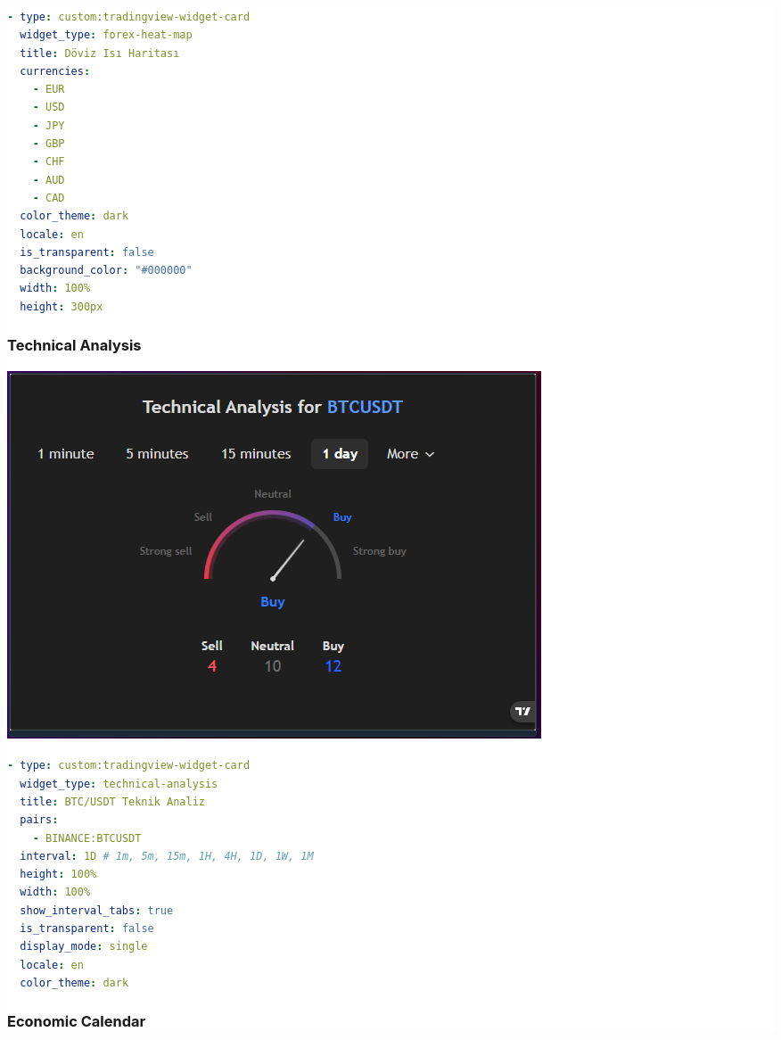 ```yaml
- type: custom:tradingview-widget-card
  widget_type: forex-heat-map
  title: Döviz Isı Haritası
  currencies:
    - EUR
    - USD
    - JPY
    - GBP
    - CHF
    - AUD
    - CAD
  color_theme: dark
  locale: en
  is_transparent: false
  background_color: "#000000"
  width: 100%
  height: 300px
```

### Technical Analysis
![image1](images/a.png)
```yaml
- type: custom:tradingview-widget-card
  widget_type: technical-analysis
  title: BTC/USDT Teknik Analiz
  pairs:
    - BINANCE:BTCUSDT
  interval: 1D # 1m, 5m, 15m, 1H, 4H, 1D, 1W, 1M
  height: 100%
  width: 100%
  show_interval_tabs: true
  is_transparent: false
  display_mode: single
  locale: en
  color_theme: dark
```
### Economic Calendar